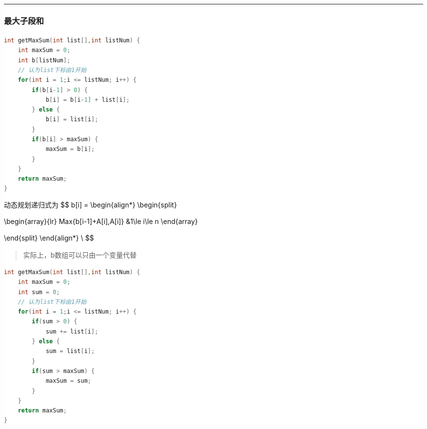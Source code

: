 

---

### 最大子段和

```c++
int getMaxSum(int list[],int listNum) {
    int maxSum = 0;
    int b[listNum];
  	// 认为list下标由1开始
    for(int i = 1;i <= listNum; i++) {
        if(b[i-1] > 0) {
            b[i] = b[i-1] + list[i];
        } else {
            b[i] = list[i];
        }
        if(b[i] > maxSum) {
            maxSum = b[i];
        }
    }
    return maxSum;
}
```



动态规划递归式为
$$
b[i] = 
\begin{align*}
\begin{split}

\begin{array}{lr}
    Max\{b[i-1]+A[i],A[i]\}  &1\le i\le n
\end{array}

\end{split}
\end{align*}
\\
$$


> 实际上，b数组可以只由一个变量代替

```c++
int getMaxSum(int list[],int listNum) {
    int maxSum = 0;
    int sum = 0;
  	// 认为list下标由1开始
    for(int i = 1;i <= listNum; i++) {
        if(sum > 0) {
            sum += list[i];
        } else {
            sum = list[i];
        }
        if(sum > maxSum) {
            maxSum = sum;
        }
    }
    return maxSum;
}
```
